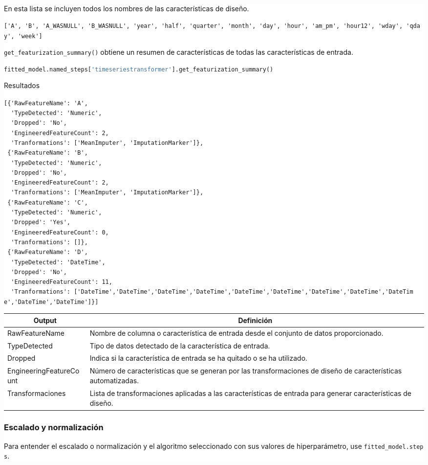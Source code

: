 En esta lista se incluyen todos los nombres de las características de diseño. 

  ```
  ['A', 'B', 'A_WASNULL', 'B_WASNULL', 'year', 'half', 'quarter', 'month', 'day', 'hour', 'am_pm', 'hour12', 'wday', 'qday', 'week']
  ```

`get_featurization_summary()` obtiene un resumen de características de todas las características de entrada.

  ```python
  fitted_model.named_steps['timeseriestransformer'].get_featurization_summary()
  ```

Resultados

  ```
  [{'RawFeatureName': 'A',
    'TypeDetected': 'Numeric',
    'Dropped': 'No',
    'EngineeredFeatureCount': 2,
    'Tranformations': ['MeanImputer', 'ImputationMarker']},
   {'RawFeatureName': 'B',
    'TypeDetected': 'Numeric',
    'Dropped': 'No',
    'EngineeredFeatureCount': 2,
    'Tranformations': ['MeanImputer', 'ImputationMarker']},
   {'RawFeatureName': 'C',
    'TypeDetected': 'Numeric',
    'Dropped': 'Yes',
    'EngineeredFeatureCount': 0,
    'Tranformations': []},
   {'RawFeatureName': 'D',
    'TypeDetected': 'DateTime',
    'Dropped': 'No',
    'EngineeredFeatureCount': 11,
    'Tranformations': ['DateTime','DateTime','DateTime','DateTime','DateTime','DateTime','DateTime','DateTime','DateTime','DateTime','DateTime']}]
  ```

   |Output|Definición|
   |----|--------|
   |RawFeatureName|Nombre de columna o característica de entrada desde el conjunto de datos proporcionado.|
   |TypeDetected|Tipo de datos detectado de la característica de entrada.|
   |Dropped|Indica si la característica de entrada se ha quitado o se ha utilizado.|
   |EngineeringFeatureCount|Número de características que se generan por las transformaciones de diseño de características automatizadas.|
   |Transformaciones|Lista de transformaciones aplicadas a las características de entrada para generar características de diseño.|

### <a name="scaling-and-normalization"></a>Escalado y normalización

Para entender el escalado o normalización y el algoritmo seleccionado con sus valores de hiperparámetro, use `fitted_model.steps`. 
